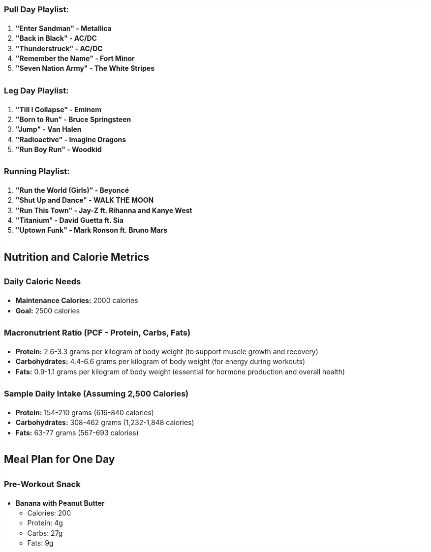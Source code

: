 ### Pull Day Playlist:

1. **"Enter Sandman" - Metallica**
2. **"Back in Black" - AC/DC**
3. **"Thunderstruck" - AC/DC**
4. **"Remember the Name" - Fort Minor**
5. **"Seven Nation Army" - The White Stripes**

### Leg Day Playlist:

1. **"Till I Collapse" - Eminem**
2. **"Born to Run" - Bruce Springsteen**
3. **"Jump" - Van Halen**
4. **"Radioactive" - Imagine Dragons**
5. **"Run Boy Run" - Woodkid**

### Running Playlist:

1. **"Run the World (Girls)" - Beyoncé**
2. **"Shut Up and Dance" - WALK THE MOON**
3. **"Run This Town" - Jay-Z ft. Rihanna and Kanye West**
4. **"Titanium" - David Guetta ft. Sia**
5. **"Uptown Funk" - Mark Ronson ft. Bruno Mars**

## Nutrition and Calorie Metrics

### Daily Caloric Needs

- **Maintenance Calories:** 2000 calories
- **Goal:** 2500 calories

### Macronutrient Ratio (PCF - Protein, Carbs, Fats)

- **Protein:** 2.6-3.3 grams per kilogram of body weight (to support muscle growth and recovery)
- **Carbohydrates:** 4.4-6.6 grams per kilogram of body weight (for energy during workouts)
- **Fats:** 0.9-1.1 grams per kilogram of body weight (essential for hormone production and overall health)

### Sample Daily Intake (Assuming 2,500 Calories)

- **Protein:** 154-210 grams (616-840 calories)
- **Carbohydrates:** 308-462 grams (1,232-1,848 calories)
- **Fats:** 63-77 grams (567-693 calories)

## Meal Plan for One Day

### Pre-Workout Snack

- **Banana with Peanut Butter**
  - Calories: 200
  - Protein: 4g
  - Carbs: 27g
  - Fats: 9g
